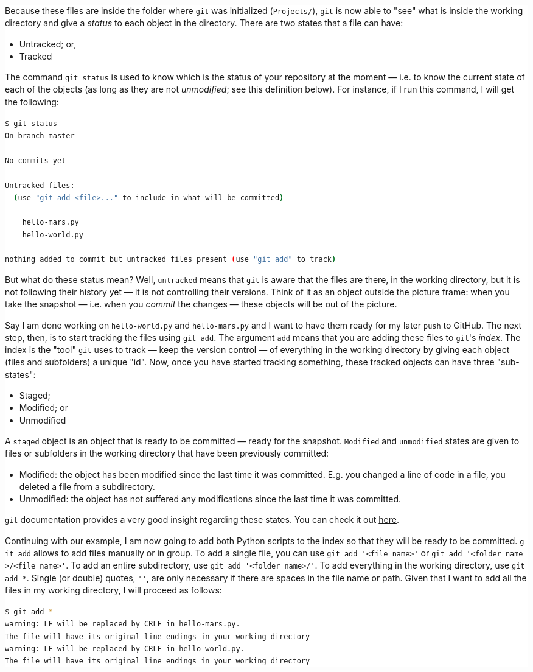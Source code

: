 Because these files are inside the folder where `git` was initialized (`Projects/`), `git` is now able to "see" what is inside the working directory and give a *status* to each object in the directory. There are two states that a file can have:
* Untracked; or,
* Tracked

The command `git status` is used to know which is the status of your repository at the moment — i.e. to know the current state of each of the objects (as long as they are not *unmodified*; see this definition below). For instance, if I run this command, I will get the following:
```bash
$ git status
On branch master

No commits yet

Untracked files:
  (use "git add <file>..." to include in what will be committed)

	hello-mars.py
	hello-world.py

nothing added to commit but untracked files present (use "git add" to track)
```

But what do these status mean? Well, `untracked` means that `git` is aware that the files are there, in the working directory, but it is not following their history yet — it is not controlling their versions. Think of it as an object outside the picture frame: when you take the snapshot — i.e. when you *commit* the changes — these objects will be out of the picture.

Say I am done working on `hello-world.py` and `hello-mars.py` and I want to have them ready for my later `push` to GitHub. The next step, then, is to start tracking the files using `git add`. The argument `add` means that you are adding these files to `git`'s *index*. The index is the "tool" `git` uses to track — keep the version control — of everything in the working directory by giving each object (files and subfolders) a unique "id". Now, once you have started tracking something, these tracked objects can have three "sub-states":
* Staged;
* Modified; or
* Unmodified

A `staged` object is an object that is ready to be committed — ready for the snapshot. `Modified` and `unmodified` states are given to files or subfolders in the working directory that have been previously committed:
* Modified: the object has been modified since the last time it was committed. E.g. you changed a line of code in a file, you deleted a file from a subdirectory.
* Unmodified: the object has not suffered any modifications since the last time it was committed.

`git` documentation provides a very good insight regarding these states. You can check it out [here](https://git-scm.com/book/en/v2/Git-Basics-Recording-Changes-to-the-Repository).

Continuing with our example, I am now going to add both Python scripts to the index so that they will be ready to be committed. `git add` allows to add files manually or in group. To add a single file, you can use `git add '<file_name>'` or `git add '<folder name>/<file_name>'`. To add an entire subdirectory, use `git add '<folder name>/'`. To add everything in the working directory, use `git add *`. Single (or double) quotes, `''`, are only necessary if there are spaces in the file name or path. Given that I want to add all the files in my working directory, I will proceed as follows:
```bash
$ git add *
warning: LF will be replaced by CRLF in hello-mars.py.
The file will have its original line endings in your working directory
warning: LF will be replaced by CRLF in hello-world.py.
The file will have its original line endings in your working directory
```

